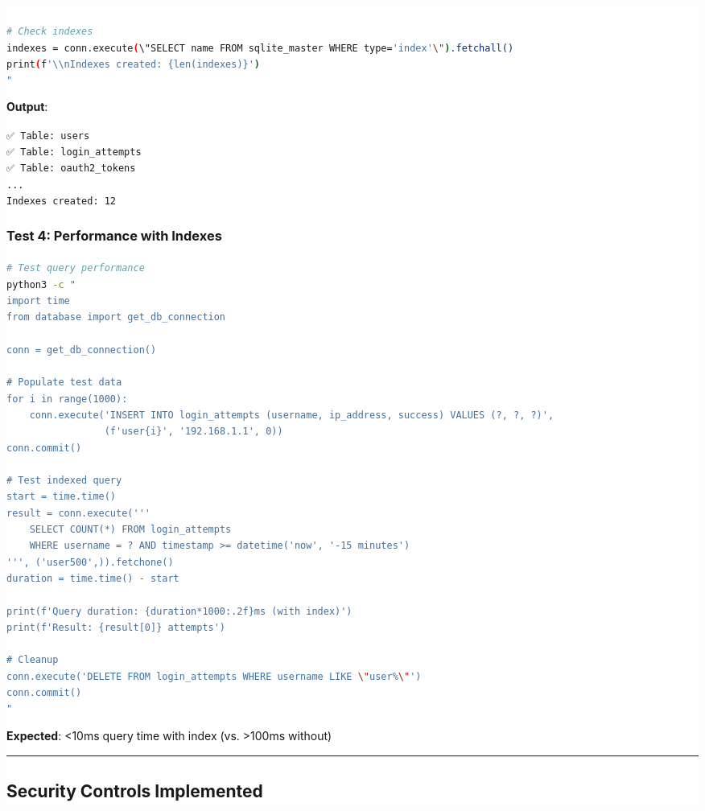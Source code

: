 ```bash

# Check indexes
indexes = conn.execute(\"SELECT name FROM sqlite_master WHERE type='index'\").fetchall()
print(f'\\nIndexes created: {len(indexes)}')
"
```

**Output**:
```
✅ Table: users
✅ Table: login_attempts
✅ Table: oauth2_tokens
...
Indexes created: 12
```

### Test 4: Performance with Indexes
```bash
# Test query performance
python3 -c "
import time
from database import get_db_connection

conn = get_db_connection()

# Populate test data
for i in range(1000):
    conn.execute('INSERT INTO login_attempts (username, ip_address, success) VALUES (?, ?, ?)',
                 (f'user{i}', '192.168.1.1', 0))
conn.commit()

# Test indexed query
start = time.time()
result = conn.execute('''
    SELECT COUNT(*) FROM login_attempts
    WHERE username = ? AND timestamp >= datetime('now', '-15 minutes')
''', ('user500',)).fetchone()
duration = time.time() - start

print(f'Query duration: {duration*1000:.2f}ms (with index)')
print(f'Result: {result[0]} attempts')

# Cleanup
conn.execute('DELETE FROM login_attempts WHERE username LIKE \"user%\"')
conn.commit()
"
```

**Expected**: <10ms query time with index (vs. >100ms without)

---

## Security Controls Implemented
